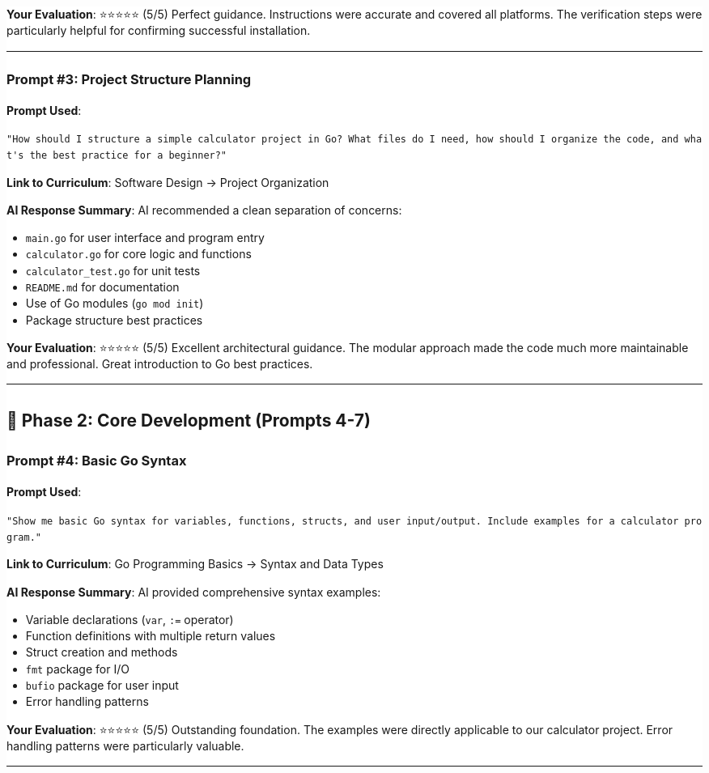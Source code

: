 **Your Evaluation**: ⭐⭐⭐⭐⭐ (5/5)
Perfect guidance. Instructions were accurate and covered all platforms. The verification steps were particularly helpful for confirming successful installation.

---

### Prompt #3: Project Structure Planning
**Prompt Used**: 
```
"How should I structure a simple calculator project in Go? What files do I need, how should I organize the code, and what's the best practice for a beginner?"
```

**Link to Curriculum**: Software Design → Project Organization

**AI Response Summary**: 
AI recommended a clean separation of concerns:
- `main.go` for user interface and program entry
- `calculator.go` for core logic and functions
- `calculator_test.go` for unit tests
- `README.md` for documentation
- Use of Go modules (`go mod init`)
- Package structure best practices

**Your Evaluation**: ⭐⭐⭐⭐⭐ (5/5)
Excellent architectural guidance. The modular approach made the code much more maintainable and professional. Great introduction to Go best practices.

---

## 🔧 Phase 2: Core Development (Prompts 4-7)

### Prompt #4: Basic Go Syntax
**Prompt Used**: 
```
"Show me basic Go syntax for variables, functions, structs, and user input/output. Include examples for a calculator program."
```

**Link to Curriculum**: Go Programming Basics → Syntax and Data Types

**AI Response Summary**: 
AI provided comprehensive syntax examples:
- Variable declarations (`var`, `:=` operator)
- Function definitions with multiple return values
- Struct creation and methods
- `fmt` package for I/O
- `bufio` package for user input
- Error handling patterns

**Your Evaluation**: ⭐⭐⭐⭐⭐ (5/5)
Outstanding foundation. The examples were directly applicable to our calculator project. Error handling patterns were particularly valuable.

---
